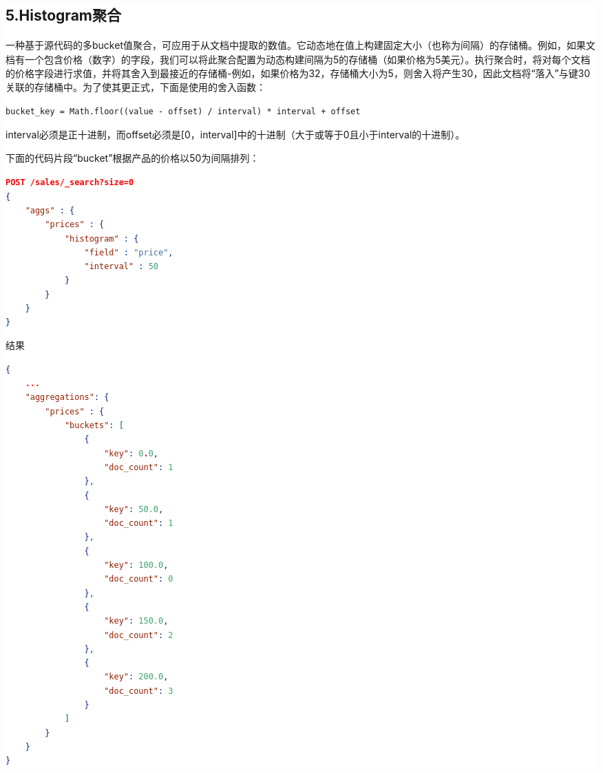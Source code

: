 


## 5.Histogram聚合

一种基于源代码的多bucket值聚合，可应用于从文档中提取的数值。它动态地在值上构建固定大小（也称为间隔）的存储桶。例如，如果文档有一个包含价格（数字）的字段，我们可以将此聚合配置为动态构建间隔为5的存储桶（如果价格为5美元）。执行聚合时，将对每个文档的价格字段进行求值，并将其舍入到最接近的存储桶-例如，如果价格为32，存储桶大小为5，则舍入将产生30，因此文档将“落入”与键30关联的存储桶中。为了使其更正式，下面是使用的舍入函数：

```
bucket_key = Math.floor((value - offset) / interval) * interval + offset
```

interval必须是正十进制，而offset必须是[0，interval]中的十进制（大于或等于0且小于interval的十进制）。

下面的代码片段“bucket”根据产品的价格以50为间隔排列：

```json
POST /sales/_search?size=0
{
    "aggs" : {
        "prices" : {
            "histogram" : {
                "field" : "price",
                "interval" : 50
            }
        }
    }
}
```

结果

```json
{
    ...
    "aggregations": {
        "prices" : {
            "buckets": [
                {
                    "key": 0.0,
                    "doc_count": 1
                },
                {
                    "key": 50.0,
                    "doc_count": 1
                },
                {
                    "key": 100.0,
                    "doc_count": 0
                },
                {
                    "key": 150.0,
                    "doc_count": 2
                },
                {
                    "key": 200.0,
                    "doc_count": 3
                }
            ]
        }
    }
}
```
